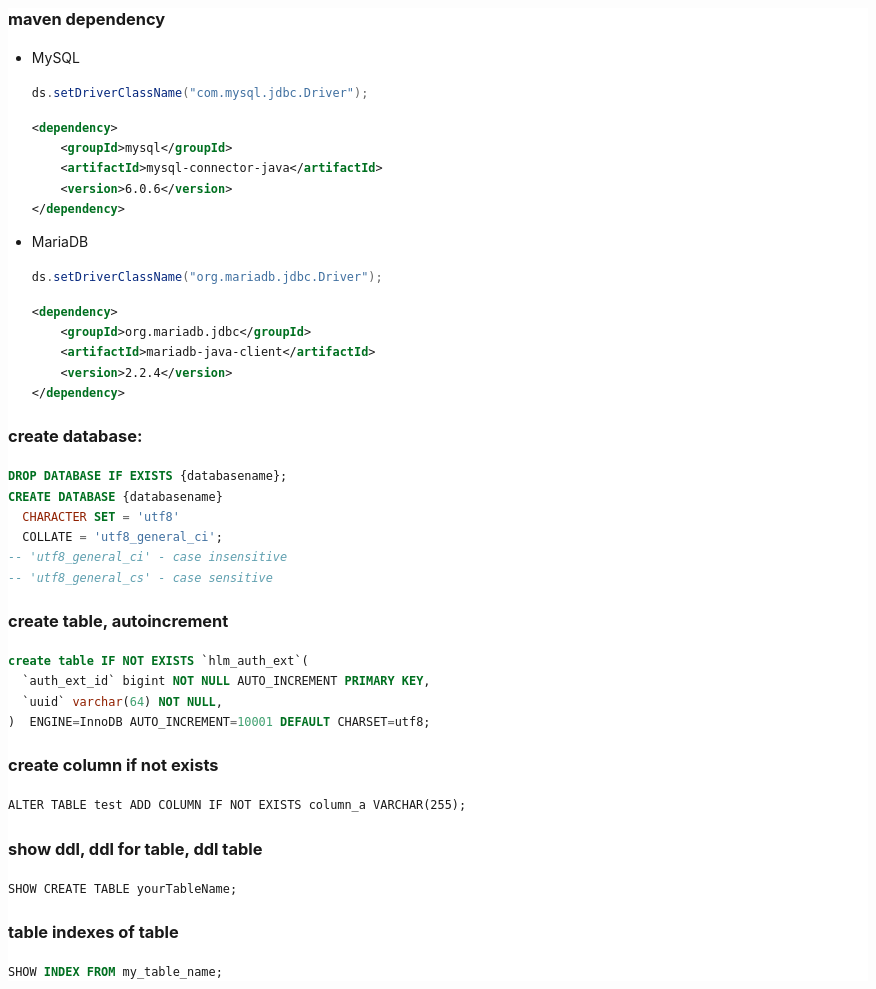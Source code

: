 ### maven dependency
* MySQL
  ```java
  ds.setDriverClassName("com.mysql.jdbc.Driver");
  ```
  ```xml
  <dependency>
      <groupId>mysql</groupId>
      <artifactId>mysql-connector-java</artifactId>
      <version>6.0.6</version>
  </dependency>
  ```
* MariaDB
  ```java
  ds.setDriverClassName("org.mariadb.jdbc.Driver");
  ```
  ```xml
  <dependency>
      <groupId>org.mariadb.jdbc</groupId>
      <artifactId>mariadb-java-client</artifactId>
      <version>2.2.4</version>
  </dependency>
  ```

### create database:
```sql
DROP DATABASE IF EXISTS {databasename};
CREATE DATABASE {databasename}
  CHARACTER SET = 'utf8'
  COLLATE = 'utf8_general_ci'; 
-- 'utf8_general_ci' - case insensitive
-- 'utf8_general_cs' - case sensitive
```

### create table, autoincrement
```sql
create table IF NOT EXISTS `hlm_auth_ext`(
  `auth_ext_id` bigint NOT NULL AUTO_INCREMENT PRIMARY KEY,
  `uuid` varchar(64) NOT NULL,
)  ENGINE=InnoDB AUTO_INCREMENT=10001 DEFAULT CHARSET=utf8;
```

### create column if not exists
```
ALTER TABLE test ADD COLUMN IF NOT EXISTS column_a VARCHAR(255);
```

### show ddl, ddl for table, ddl table
```
SHOW CREATE TABLE yourTableName;
```

### table indexes of table
```sql
SHOW INDEX FROM my_table_name;
```
